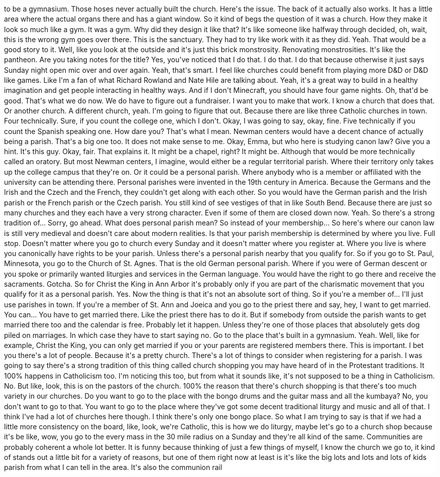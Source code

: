 to be a gymnasium. Those hoses never actually built the church. Here's the issue. The back of it actually also works. It has a little area where the actual organs there and has a giant window. So it kind of begs the question of it was a church. How they make it look so much like a gym. It was a gym. Why did they design it like that? It's like someone like halfway through decided, oh, wait, this is the wrong gym goes over there. This is the sanctuary. They had to try like work with it as they did. Yeah. That would be a good story to it. Well, like you look at the outside and it's just this brick monstrosity. Renovating monstrosities. It's like the pantheon. Are you taking notes for the title? Yes, you've noticed that I do that. I do that. I do that because otherwise it just says Sunday night open mic over and over again. Yeah, that's smart. I feel like churches could benefit from playing more D&D or D&D like games. Like I'm a fan of what Richard Rowland and Nate Hile are talking about. Yeah, it's a great way to build in a healthy imagination and get people interacting in healthy ways. And if I don't Minecraft, you should have four game nights. Oh, that'd be good. That's what we do now. We do have to figure out a fundraiser. I want you to make that work. I know a church that does that. Or another church. A different church, yeah. I'm going to figure that out. Because there are like three Catholic churches in town. Four technically. Sure, if you count the college one, which I don't. Okay, I was going to say, okay, fine. Five technically if you count the Spanish speaking one. How dare you? That's what I mean. Newman centers would have a decent chance of actually being a parish. That's a big one too. It does not make sense to me. Okay, Emma, but who here is studying canon law? Give you a hint. It's this guy. Okay, fair. That explains it. It might be a chapel, right? It might be. Although that would be more technically called an oratory. But most Newman centers, I imagine, would either be a regular territorial parish. Where their territory only takes up the college campus that they're on. Or it could be a personal parish. Where anybody who is a member or affiliated with the university can be attending there. Personal parishes were invented in the 19th century in America. Because the Germans and the Irish and the Czech and the French, they couldn't get along with each other. So you would have the German parish and the Irish parish or the French parish or the Czech parish. You still kind of see vestiges of that in like South Bend. Because there are just so many churches and they each have a very strong character. Even if some of them are closed down now. Yeah. So there's a strong tradition of... Sorry, go ahead. What does personal parish mean? So instead of your membership... So here's where our canon law is still very medieval and doesn't care about modern realities. Is that your parish membership is determined by where you live. Full stop. Doesn't matter where you go to church every Sunday and it doesn't matter where you register at. Where you live is where you canonically have rights to be your parish. Unless there's a personal parish nearby that you qualify for. So if you go to St. Paul, Minnesota, you go to the Church of St. Agnes. That is the old German personal parish. Where if you were of German descent or you spoke or primarily wanted liturgies and services in the German language. You would have the right to go there and receive the sacraments. Gotcha. So for Christ the King in Ann Arbor it's probably only if you are part of the charismatic movement that you qualify for it as a personal parish. Yes. Now the thing is that it's not an absolute sort of thing. So if you're a member of... I'll just use parishes in town. If you're a member of St. Ann and Joeica and you go to the priest there and say, hey, I want to get married. You can... You have to get married there. Like the priest there has to do it. But if somebody from outside the parish wants to get married there too and the calendar is free. Probably let it happen. Unless they're one of those places that absolutely gets dog piled on marriages. In which case they have to start saying no. Go to the place that's built in a gymnasium. Yeah. Well, like for example, Christ the King, you can only get married if you or your parents are registered members there. This is important. I bet you there's a lot of people. Because it's a pretty church. There's a lot of things to consider when registering for a parish. I was going to say there's a strong tradition of this thing called church shopping you may have heard of in the Protestant traditions. It 100% happens in Catholicism too. I'm noticing this too, but from what it sounds like, it's not supposed to be a thing in Catholicism. No. But like, look, this is on the pastors of the church. 100% the reason that there's church shopping is that there's too much variety in our churches. Do you want to go to the place with the bongo drums and the guitar mass and all the kumbaya? No, you don't want to go to that. You want to go to the place where they've got some decent traditional liturgy and music and all of that. I think I've had a lot of churches here though. I think there's only one bongo place. So what I am trying to say is that if we had a little more consistency on the board, like, look, we're Catholic, this is how we do liturgy, maybe let's go to a church shop because it's be like, wow, you go to the every mass in the 30 mile radius on a Sunday and they're all kind of the same. Communities are probably coherent a whole lot better. It is funny because thinking of just a few things of myself, I know the church we go to, it kind of stands out a little bit for a variety of reasons, but one of them right now at least is it's like the big lots and lots and lots of kids parish from what I can tell in the area. It's also the communion rail